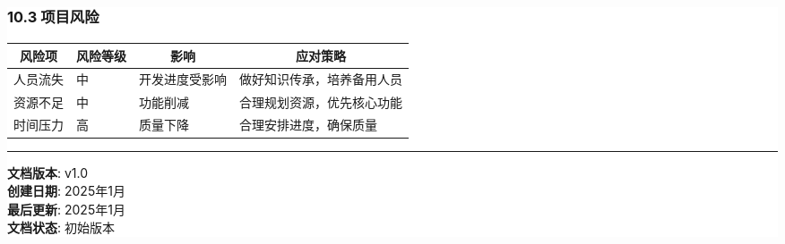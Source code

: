 ### 10.3 项目风险

| 风险项 | 风险等级 | 影响 | 应对策略 |
|--------|----------|------|----------|
| 人员流失 | 中 | 开发进度受影响 | 做好知识传承，培养备用人员 |
| 资源不足 | 中 | 功能削减 | 合理规划资源，优先核心功能 |
| 时间压力 | 高 | 质量下降 | 合理安排进度，确保质量 |

---

**文档版本**: v1.0  
**创建日期**: 2025年1月  
**最后更新**: 2025年1月  
**文档状态**: 初始版本
